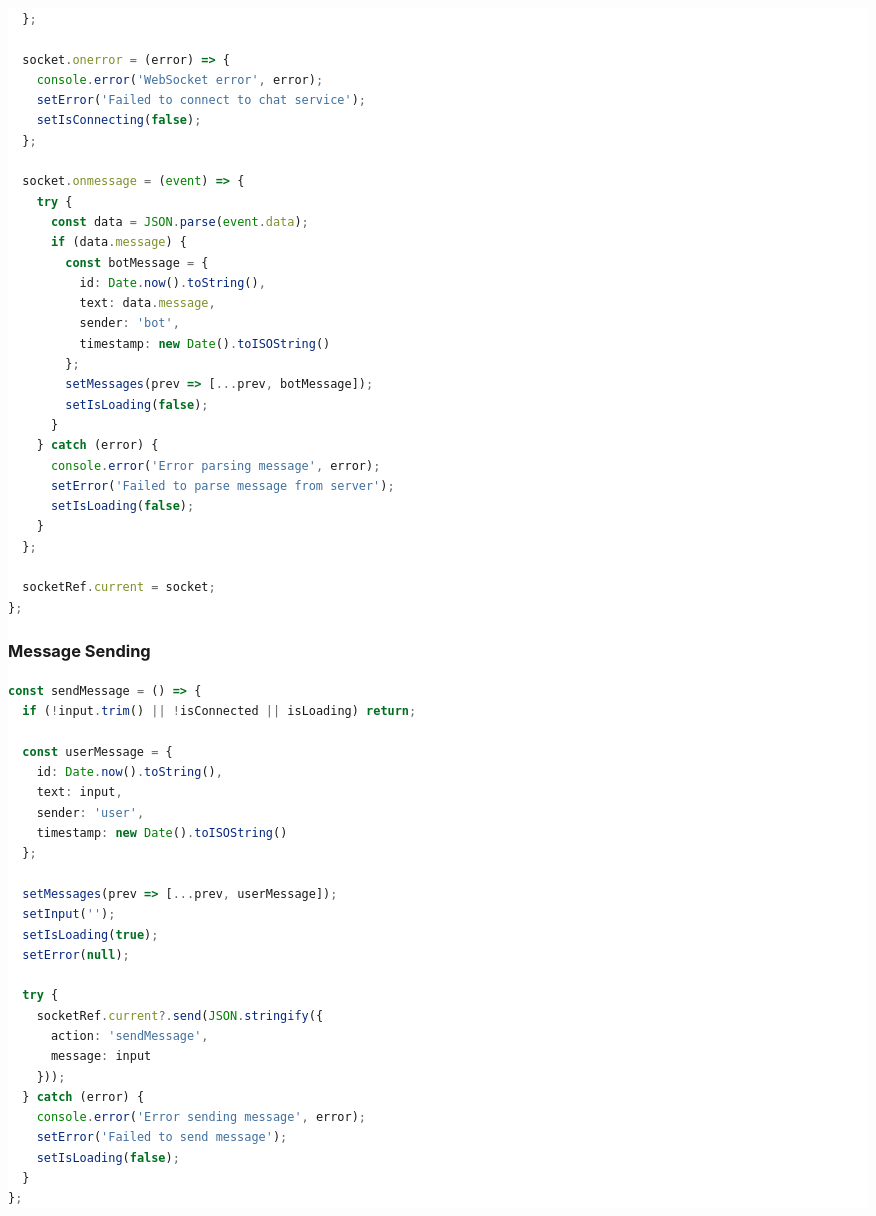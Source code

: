 ```typescript
  };

  socket.onerror = (error) => {
    console.error('WebSocket error', error);
    setError('Failed to connect to chat service');
    setIsConnecting(false);
  };

  socket.onmessage = (event) => {
    try {
      const data = JSON.parse(event.data);
      if (data.message) {
        const botMessage = {
          id: Date.now().toString(),
          text: data.message,
          sender: 'bot',
          timestamp: new Date().toISOString()
        };
        setMessages(prev => [...prev, botMessage]);
        setIsLoading(false);
      }
    } catch (error) {
      console.error('Error parsing message', error);
      setError('Failed to parse message from server');
      setIsLoading(false);
    }
  };

  socketRef.current = socket;
};
```

### Message Sending

```typescript
const sendMessage = () => {
  if (!input.trim() || !isConnected || isLoading) return;

  const userMessage = {
    id: Date.now().toString(),
    text: input,
    sender: 'user',
    timestamp: new Date().toISOString()
  };

  setMessages(prev => [...prev, userMessage]);
  setInput('');
  setIsLoading(true);
  setError(null);

  try {
    socketRef.current?.send(JSON.stringify({
      action: 'sendMessage',
      message: input
    }));
  } catch (error) {
    console.error('Error sending message', error);
    setError('Failed to send message');
    setIsLoading(false);
  }
};
```
